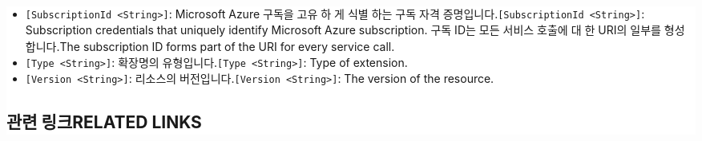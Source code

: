   - <span data-ttu-id="17096-148">`[SubscriptionId <String>]`: Microsoft Azure 구독을 고유 하 게 식별 하는 구독 자격 증명입니다.</span><span class="sxs-lookup"><span data-stu-id="17096-148">`[SubscriptionId <String>]`: Subscription credentials that uniquely identify Microsoft Azure subscription.</span></span> <span data-ttu-id="17096-149">구독 ID는 모든 서비스 호출에 대 한 URI의 일부를 형성 합니다.</span><span class="sxs-lookup"><span data-stu-id="17096-149">The subscription ID forms part of the URI for every service call.</span></span>
  - <span data-ttu-id="17096-150">`[Type <String>]`: 확장명의 유형입니다.</span><span class="sxs-lookup"><span data-stu-id="17096-150">`[Type <String>]`: Type of extension.</span></span>
  - <span data-ttu-id="17096-151">`[Version <String>]`: 리소스의 버전입니다.</span><span class="sxs-lookup"><span data-stu-id="17096-151">`[Version <String>]`: The version of the resource.</span></span>

## <span data-ttu-id="17096-152">관련 링크</span><span class="sxs-lookup"><span data-stu-id="17096-152">RELATED LINKS</span></span>

